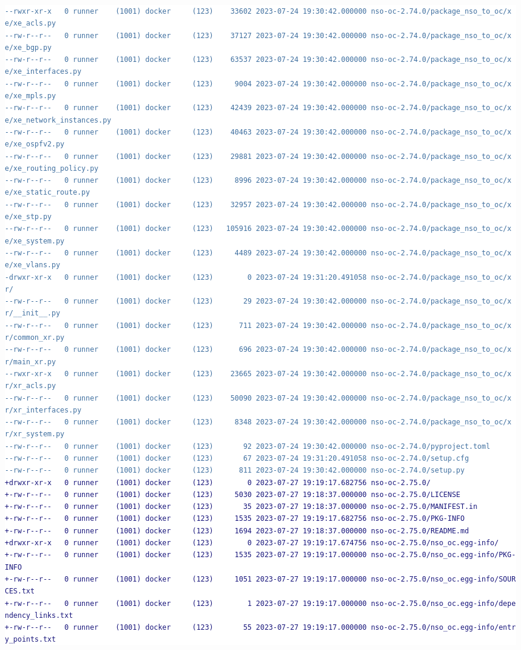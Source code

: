 ```diff
--rwxr-xr-x   0 runner    (1001) docker     (123)    33602 2023-07-24 19:30:42.000000 nso-oc-2.74.0/package_nso_to_oc/xe/xe_acls.py
--rw-r--r--   0 runner    (1001) docker     (123)    37127 2023-07-24 19:30:42.000000 nso-oc-2.74.0/package_nso_to_oc/xe/xe_bgp.py
--rw-r--r--   0 runner    (1001) docker     (123)    63537 2023-07-24 19:30:42.000000 nso-oc-2.74.0/package_nso_to_oc/xe/xe_interfaces.py
--rw-r--r--   0 runner    (1001) docker     (123)     9004 2023-07-24 19:30:42.000000 nso-oc-2.74.0/package_nso_to_oc/xe/xe_mpls.py
--rw-r--r--   0 runner    (1001) docker     (123)    42439 2023-07-24 19:30:42.000000 nso-oc-2.74.0/package_nso_to_oc/xe/xe_network_instances.py
--rw-r--r--   0 runner    (1001) docker     (123)    40463 2023-07-24 19:30:42.000000 nso-oc-2.74.0/package_nso_to_oc/xe/xe_ospfv2.py
--rw-r--r--   0 runner    (1001) docker     (123)    29881 2023-07-24 19:30:42.000000 nso-oc-2.74.0/package_nso_to_oc/xe/xe_routing_policy.py
--rw-r--r--   0 runner    (1001) docker     (123)     8996 2023-07-24 19:30:42.000000 nso-oc-2.74.0/package_nso_to_oc/xe/xe_static_route.py
--rw-r--r--   0 runner    (1001) docker     (123)    32957 2023-07-24 19:30:42.000000 nso-oc-2.74.0/package_nso_to_oc/xe/xe_stp.py
--rw-r--r--   0 runner    (1001) docker     (123)   105916 2023-07-24 19:30:42.000000 nso-oc-2.74.0/package_nso_to_oc/xe/xe_system.py
--rw-r--r--   0 runner    (1001) docker     (123)     4489 2023-07-24 19:30:42.000000 nso-oc-2.74.0/package_nso_to_oc/xe/xe_vlans.py
-drwxr-xr-x   0 runner    (1001) docker     (123)        0 2023-07-24 19:31:20.491058 nso-oc-2.74.0/package_nso_to_oc/xr/
--rw-r--r--   0 runner    (1001) docker     (123)       29 2023-07-24 19:30:42.000000 nso-oc-2.74.0/package_nso_to_oc/xr/__init__.py
--rw-r--r--   0 runner    (1001) docker     (123)      711 2023-07-24 19:30:42.000000 nso-oc-2.74.0/package_nso_to_oc/xr/common_xr.py
--rw-r--r--   0 runner    (1001) docker     (123)      696 2023-07-24 19:30:42.000000 nso-oc-2.74.0/package_nso_to_oc/xr/main_xr.py
--rwxr-xr-x   0 runner    (1001) docker     (123)    23665 2023-07-24 19:30:42.000000 nso-oc-2.74.0/package_nso_to_oc/xr/xr_acls.py
--rw-r--r--   0 runner    (1001) docker     (123)    50090 2023-07-24 19:30:42.000000 nso-oc-2.74.0/package_nso_to_oc/xr/xr_interfaces.py
--rw-r--r--   0 runner    (1001) docker     (123)     8348 2023-07-24 19:30:42.000000 nso-oc-2.74.0/package_nso_to_oc/xr/xr_system.py
--rw-r--r--   0 runner    (1001) docker     (123)       92 2023-07-24 19:30:42.000000 nso-oc-2.74.0/pyproject.toml
--rw-r--r--   0 runner    (1001) docker     (123)       67 2023-07-24 19:31:20.491058 nso-oc-2.74.0/setup.cfg
--rw-r--r--   0 runner    (1001) docker     (123)      811 2023-07-24 19:30:42.000000 nso-oc-2.74.0/setup.py
+drwxr-xr-x   0 runner    (1001) docker     (123)        0 2023-07-27 19:19:17.682756 nso-oc-2.75.0/
+-rw-r--r--   0 runner    (1001) docker     (123)     5030 2023-07-27 19:18:37.000000 nso-oc-2.75.0/LICENSE
+-rw-r--r--   0 runner    (1001) docker     (123)       35 2023-07-27 19:18:37.000000 nso-oc-2.75.0/MANIFEST.in
+-rw-r--r--   0 runner    (1001) docker     (123)     1535 2023-07-27 19:19:17.682756 nso-oc-2.75.0/PKG-INFO
+-rw-r--r--   0 runner    (1001) docker     (123)     1694 2023-07-27 19:18:37.000000 nso-oc-2.75.0/README.md
+drwxr-xr-x   0 runner    (1001) docker     (123)        0 2023-07-27 19:19:17.674756 nso-oc-2.75.0/nso_oc.egg-info/
+-rw-r--r--   0 runner    (1001) docker     (123)     1535 2023-07-27 19:19:17.000000 nso-oc-2.75.0/nso_oc.egg-info/PKG-INFO
+-rw-r--r--   0 runner    (1001) docker     (123)     1051 2023-07-27 19:19:17.000000 nso-oc-2.75.0/nso_oc.egg-info/SOURCES.txt
+-rw-r--r--   0 runner    (1001) docker     (123)        1 2023-07-27 19:19:17.000000 nso-oc-2.75.0/nso_oc.egg-info/dependency_links.txt
+-rw-r--r--   0 runner    (1001) docker     (123)       55 2023-07-27 19:19:17.000000 nso-oc-2.75.0/nso_oc.egg-info/entry_points.txt
```